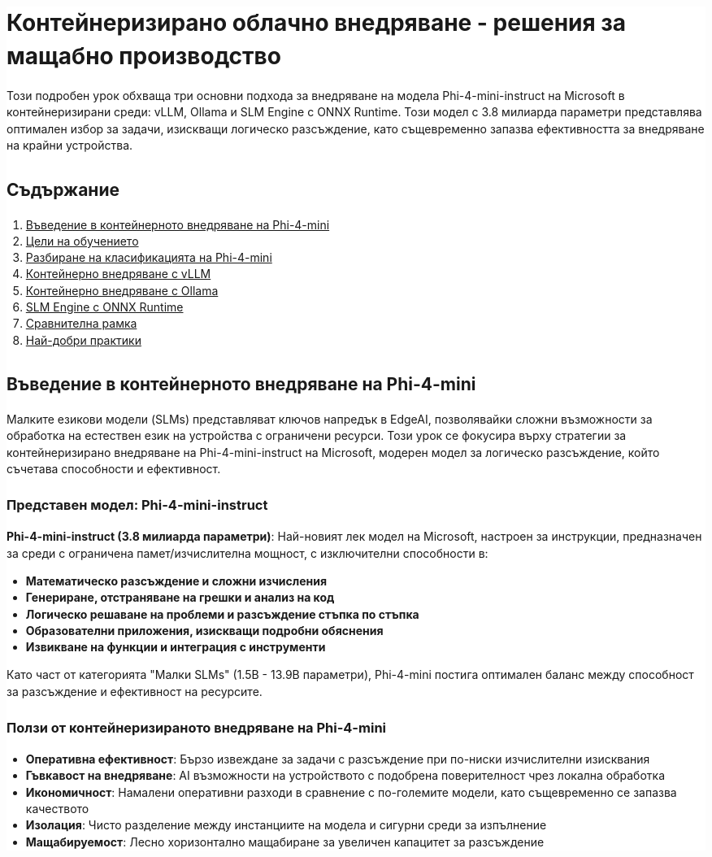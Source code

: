 
# Контейнеризирано облачно внедряване - решения за мащабно производство

Този подробен урок обхваща три основни подхода за внедряване на модела Phi-4-mini-instruct на Microsoft в контейнеризирани среди: vLLM, Ollama и SLM Engine с ONNX Runtime. Този модел с 3.8 милиарда параметри представлява оптимален избор за задачи, изискващи логическо разсъждение, като същевременно запазва ефективността за внедряване на крайни устройства.

## Съдържание

1. [Въведение в контейнерното внедряване на Phi-4-mini](../../../Module03)
2. [Цели на обучението](../../../Module03)
3. [Разбиране на класификацията на Phi-4-mini](../../../Module03)
4. [Контейнерно внедряване с vLLM](../../../Module03)
5. [Контейнерно внедряване с Ollama](../../../Module03)
6. [SLM Engine с ONNX Runtime](../../../Module03)
7. [Сравнителна рамка](../../../Module03)
8. [Най-добри практики](../../../Module03)

## Въведение в контейнерното внедряване на Phi-4-mini

Малките езикови модели (SLMs) представляват ключов напредък в EdgeAI, позволявайки сложни възможности за обработка на естествен език на устройства с ограничени ресурси. Този урок се фокусира върху стратегии за контейнеризирано внедряване на Phi-4-mini-instruct на Microsoft, модерен модел за логическо разсъждение, който съчетава способности и ефективност.

### Представен модел: Phi-4-mini-instruct

**Phi-4-mini-instruct (3.8 милиарда параметри)**: Най-новият лек модел на Microsoft, настроен за инструкции, предназначен за среди с ограничена памет/изчислителна мощност, с изключителни способности в:
- **Математическо разсъждение и сложни изчисления**
- **Генериране, отстраняване на грешки и анализ на код**
- **Логическо решаване на проблеми и разсъждение стъпка по стъпка**
- **Образователни приложения, изискващи подробни обяснения**
- **Извикване на функции и интеграция с инструменти**

Като част от категорията "Малки SLMs" (1.5B - 13.9B параметри), Phi-4-mini постига оптимален баланс между способност за разсъждение и ефективност на ресурсите.

### Ползи от контейнеризираното внедряване на Phi-4-mini

- **Оперативна ефективност**: Бързо извеждане за задачи с разсъждение при по-ниски изчислителни изисквания
- **Гъвкавост на внедряване**: AI възможности на устройството с подобрена поверителност чрез локална обработка
- **Икономичност**: Намалени оперативни разходи в сравнение с по-големите модели, като същевременно се запазва качеството
- **Изолация**: Чисто разделение между инстанциите на модела и сигурни среди за изпълнение
- **Мащабируемост**: Лесно хоризонтално мащабиране за увеличен капацитет за разсъждение
